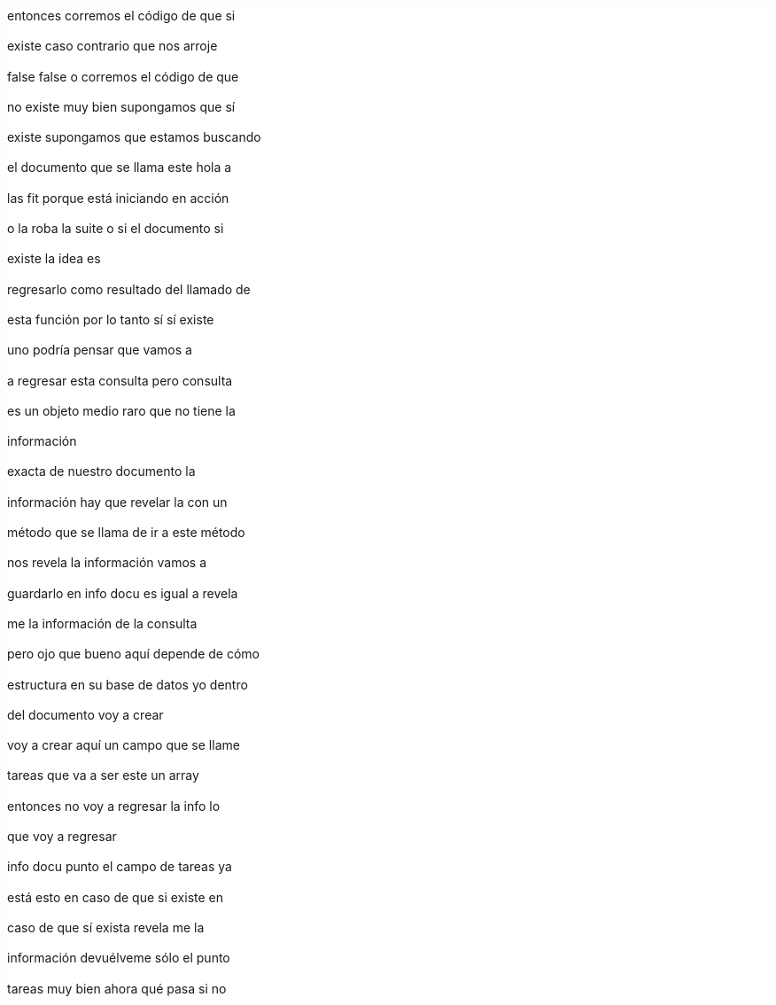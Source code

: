 entonces corremos el código de que si

existe caso contrario que nos arroje

false false o corremos el código de que

no existe muy bien supongamos que sí

existe supongamos que estamos buscando

el documento que se llama este hola a

las fit porque está iniciando en acción

o la roba la suite o si el documento si

existe la idea es

regresarlo como resultado del llamado de

esta función por lo tanto sí sí existe

uno podría pensar que vamos a

a regresar esta consulta pero consulta

es un objeto medio raro que no tiene la

información

exacta de nuestro documento la

información hay que revelar la con un

método que se llama de ir a este método

nos revela la información vamos a

guardarlo en info docu es igual a revela

me la información de la consulta

pero ojo que bueno aquí depende de cómo

estructura en su base de datos yo dentro

del documento voy a crear

voy a crear aquí un campo que se llame

tareas que va a ser este un array

entonces no voy a regresar la info lo

que voy a regresar

info docu punto el campo de tareas ya

está esto en caso de que si existe en

caso de que sí exista revela me la

información devuélveme sólo el punto

tareas muy bien ahora qué pasa si no
